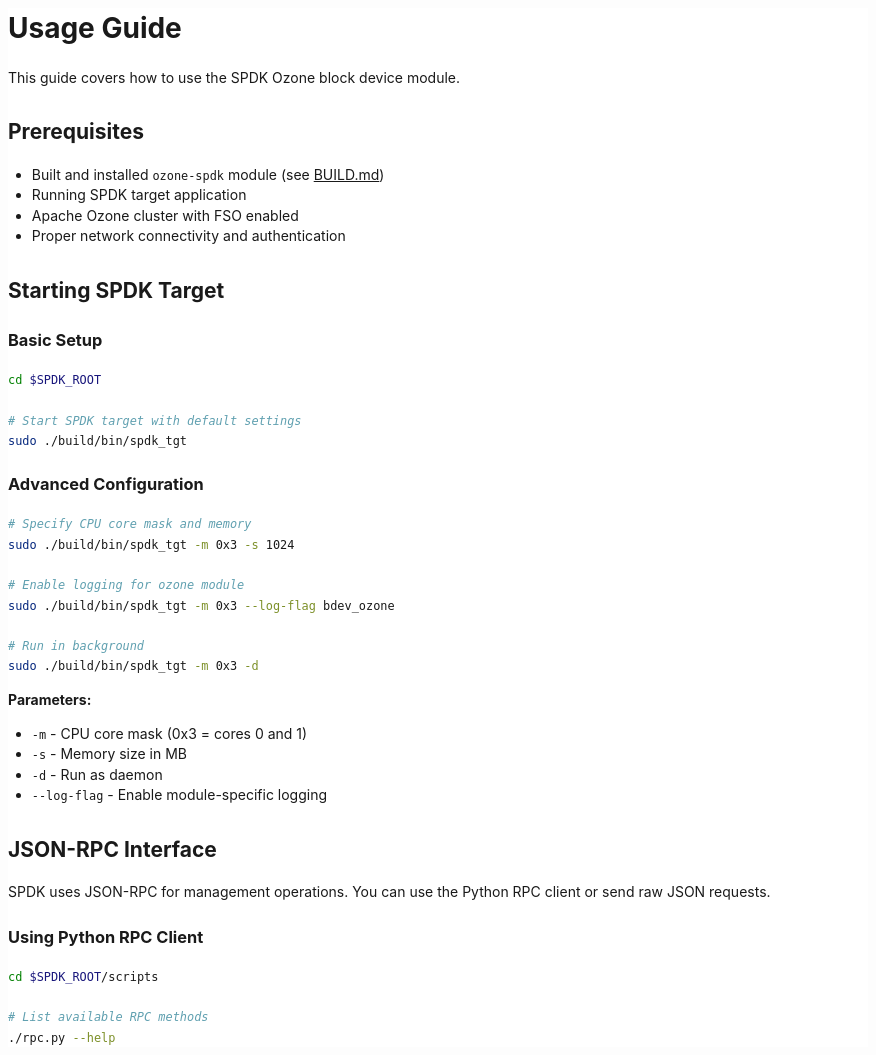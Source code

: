 # Usage Guide

This guide covers how to use the SPDK Ozone block device module.

## Prerequisites

- Built and installed `ozone-spdk` module (see [BUILD.md](BUILD.md))
- Running SPDK target application
- Apache Ozone cluster with FSO enabled
- Proper network connectivity and authentication

## Starting SPDK Target

### Basic Setup

```bash
cd $SPDK_ROOT

# Start SPDK target with default settings
sudo ./build/bin/spdk_tgt
```

### Advanced Configuration

```bash
# Specify CPU core mask and memory
sudo ./build/bin/spdk_tgt -m 0x3 -s 1024

# Enable logging for ozone module
sudo ./build/bin/spdk_tgt -m 0x3 --log-flag bdev_ozone

# Run in background
sudo ./build/bin/spdk_tgt -m 0x3 -d
```

**Parameters:**
- `-m` - CPU core mask (0x3 = cores 0 and 1)
- `-s` - Memory size in MB
- `-d` - Run as daemon
- `--log-flag` - Enable module-specific logging

## JSON-RPC Interface

SPDK uses JSON-RPC for management operations. You can use the Python RPC client or send raw JSON requests.

### Using Python RPC Client

```bash
cd $SPDK_ROOT/scripts

# List available RPC methods
./rpc.py --help
```
